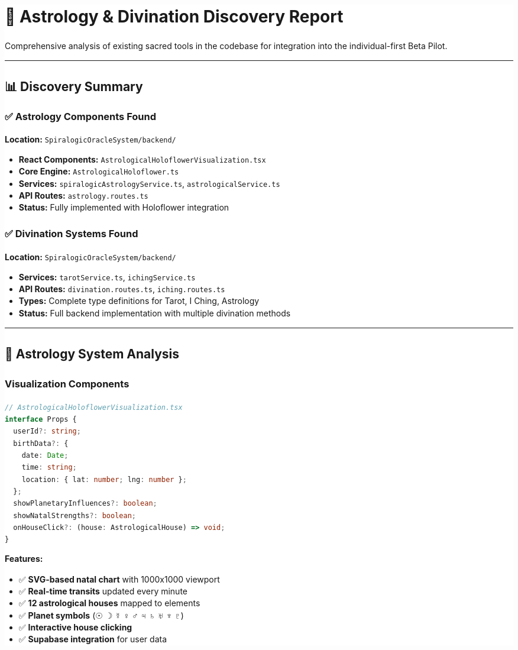 # 🌸 Astrology & Divination Discovery Report

Comprehensive analysis of existing sacred tools in the codebase for integration into the individual-first Beta Pilot.

---

## 📊 **Discovery Summary**

### ✅ **Astrology Components Found**

**Location:** `SpiralogicOracleSystem/backend/`
- **React Components:** `AstrologicalHoloflowerVisualization.tsx`
- **Core Engine:** `AstrologicalHoloflower.ts`
- **Services:** `spiralogicAstrologyService.ts`, `astrologicalService.ts`
- **API Routes:** `astrology.routes.ts`
- **Status:** Fully implemented with Holoflower integration

### ✅ **Divination Systems Found**

**Location:** `SpiralogicOracleSystem/backend/`
- **Services:** `tarotService.ts`, `ichingService.ts`
- **API Routes:** `divination.routes.ts`, `iching.routes.ts`
- **Types:** Complete type definitions for Tarot, I Ching, Astrology
- **Status:** Full backend implementation with multiple divination methods

---

## 🔮 **Astrology System Analysis**

### **Visualization Components**
```typescript
// AstrologicalHoloflowerVisualization.tsx
interface Props {
  userId?: string;
  birthData?: {
    date: Date;
    time: string;
    location: { lat: number; lng: number };
  };
  showPlanetaryInfluences?: boolean;
  showNatalStrengths?: boolean;
  onHouseClick?: (house: AstrologicalHouse) => void;
}
```

**Features:**
- ✅ **SVG-based natal chart** with 1000x1000 viewport
- ✅ **Real-time transits** updated every minute
- ✅ **12 astrological houses** mapped to elements
- ✅ **Planet symbols** (☉ ☽ ☿ ♀ ♂ ♃ ♄ ♅ ♆ ♇)
- ✅ **Interactive house clicking**
- ✅ **Supabase integration** for user data
